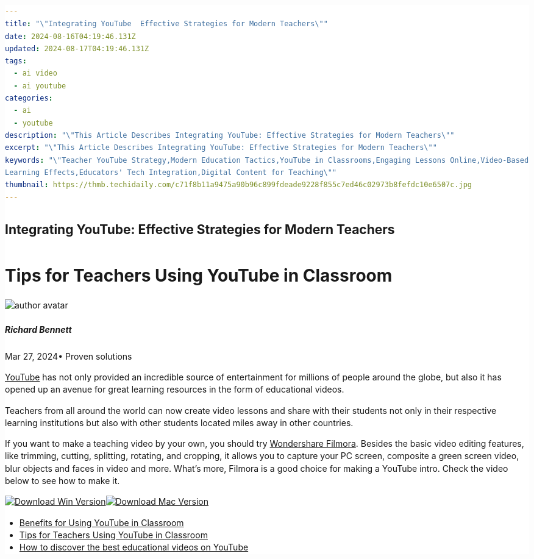 ```yaml
---
title: "\"Integrating YouTube  Effective Strategies for Modern Teachers\""
date: 2024-08-16T04:19:46.131Z
updated: 2024-08-17T04:19:46.131Z
tags:
  - ai video
  - ai youtube
categories:
  - ai
  - youtube
description: "\"This Article Describes Integrating YouTube: Effective Strategies for Modern Teachers\""
excerpt: "\"This Article Describes Integrating YouTube: Effective Strategies for Modern Teachers\""
keywords: "\"Teacher YouTube Strategy,Modern Education Tactics,YouTube in Classrooms,Engaging Lessons Online,Video-Based Learning Effects,Educators' Tech Integration,Digital Content for Teaching\""
thumbnail: https://thmb.techidaily.com/c71f8b11a9475a90b96c899fdeade9228f855c7ed46c02973b8fefdc10e6507c.jpg
---
```


## Integrating YouTube: Effective Strategies for Modern Teachers

# Tips for Teachers Using YouTube in Classroom

![author avatar](https://images.wondershare.com/filmora/article-images/richard-bennett.jpg)

##### Richard Bennett

 Mar 27, 2024• Proven solutions

[YouTube](https://tools.techidaily.com/wondershare/filmora/download/) has not only provided an incredible source of entertainment for millions of people around the globe, but also it has opened up an avenue for great learning resources in the form of educational videos.

 Teachers from all around the world can now create video lessons and share with their students not only in their respective learning institutions but also with other students located miles away in other countries.

 If you want to make a teaching video by your own, you should try [Wondershare Filmora](https://tools.techidaily.com/wondershare/filmora/download/). Besides the basic video editing features, like trimming, cutting, splitting, rotating, and cropping, it allows you to capture your PC screen, composite a green screen video, blur objects and faces in video and more. What’s more, Filmora is a good choice for making a YouTube intro. Check the video below to see how to make it.

[![Download Win Version](https://images.wondershare.com/filmora/guide/download-btn-win.jpg)](https://tools.techidaily.com/wondershare/filmora/download/)[![Download Mac Version](https://images.wondershare.com/filmora/guide/download-btn-mac.jpg)](https://tools.techidaily.com/wondershare/filmora/download/)

* [Benefits for Using YouTube in Classroom](#part1)
* [Tips for Teachers Using YouTube in Classroom](#part2)
* [How to discover the best educational videos on YouTube](#part3)
